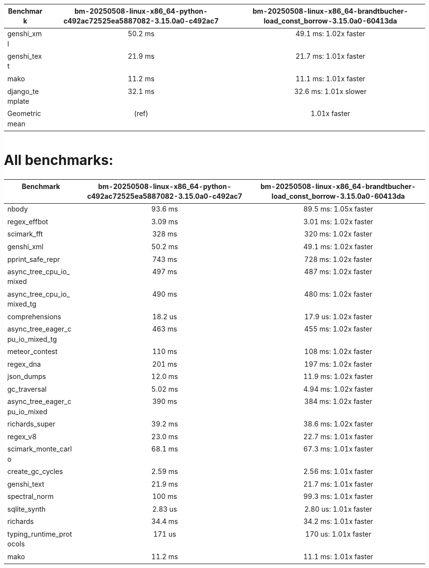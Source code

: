 | Benchmark       | bm-20250508-linux-x86_64-python-c492ac72525ea5887082-3.15.0a0-c492ac7 | bm-20250508-linux-x86_64-brandtbucher-load_const_borrow-3.15.0a0-60413da |
|-----------------|:---------------------------------------------------------------------:|:------------------------------------------------------------------------:|
| genshi_xml      | 50.2 ms                                                               | 49.1 ms: 1.02x faster                                                    |
| genshi_text     | 21.9 ms                                                               | 21.7 ms: 1.01x faster                                                    |
| mako            | 11.2 ms                                                               | 11.1 ms: 1.01x faster                                                    |
| django_template | 32.1 ms                                                               | 32.6 ms: 1.01x slower                                                    |
| Geometric mean  | (ref)                                                                 | 1.01x faster                                                             |

All benchmarks:
===============

| Benchmark                        | bm-20250508-linux-x86_64-python-c492ac72525ea5887082-3.15.0a0-c492ac7 | bm-20250508-linux-x86_64-brandtbucher-load_const_borrow-3.15.0a0-60413da |
|----------------------------------|:---------------------------------------------------------------------:|:------------------------------------------------------------------------:|
| nbody                            | 93.6 ms                                                               | 89.5 ms: 1.05x faster                                                    |
| regex_effbot                     | 3.09 ms                                                               | 3.01 ms: 1.02x faster                                                    |
| scimark_fft                      | 328 ms                                                                | 320 ms: 1.02x faster                                                     |
| genshi_xml                       | 50.2 ms                                                               | 49.1 ms: 1.02x faster                                                    |
| pprint_safe_repr                 | 743 ms                                                                | 728 ms: 1.02x faster                                                     |
| async_tree_cpu_io_mixed          | 497 ms                                                                | 487 ms: 1.02x faster                                                     |
| async_tree_cpu_io_mixed_tg       | 490 ms                                                                | 480 ms: 1.02x faster                                                     |
| comprehensions                   | 18.2 us                                                               | 17.9 us: 1.02x faster                                                    |
| async_tree_eager_cpu_io_mixed_tg | 463 ms                                                                | 455 ms: 1.02x faster                                                     |
| meteor_contest                   | 110 ms                                                                | 108 ms: 1.02x faster                                                     |
| regex_dna                        | 201 ms                                                                | 197 ms: 1.02x faster                                                     |
| json_dumps                       | 12.0 ms                                                               | 11.9 ms: 1.02x faster                                                    |
| gc_traversal                     | 5.02 ms                                                               | 4.94 ms: 1.02x faster                                                    |
| async_tree_eager_cpu_io_mixed    | 390 ms                                                                | 384 ms: 1.02x faster                                                     |
| richards_super                   | 39.2 ms                                                               | 38.6 ms: 1.02x faster                                                    |
| regex_v8                         | 23.0 ms                                                               | 22.7 ms: 1.01x faster                                                    |
| scimark_monte_carlo              | 68.1 ms                                                               | 67.3 ms: 1.01x faster                                                    |
| create_gc_cycles                 | 2.59 ms                                                               | 2.56 ms: 1.01x faster                                                    |
| genshi_text                      | 21.9 ms                                                               | 21.7 ms: 1.01x faster                                                    |
| spectral_norm                    | 100 ms                                                                | 99.3 ms: 1.01x faster                                                    |
| sqlite_synth                     | 2.83 us                                                               | 2.80 us: 1.01x faster                                                    |
| richards                         | 34.4 ms                                                               | 34.2 ms: 1.01x faster                                                    |
| typing_runtime_protocols         | 171 us                                                                | 170 us: 1.01x faster                                                     |
| mako                             | 11.2 ms                                                               | 11.1 ms: 1.01x faster                                                    |